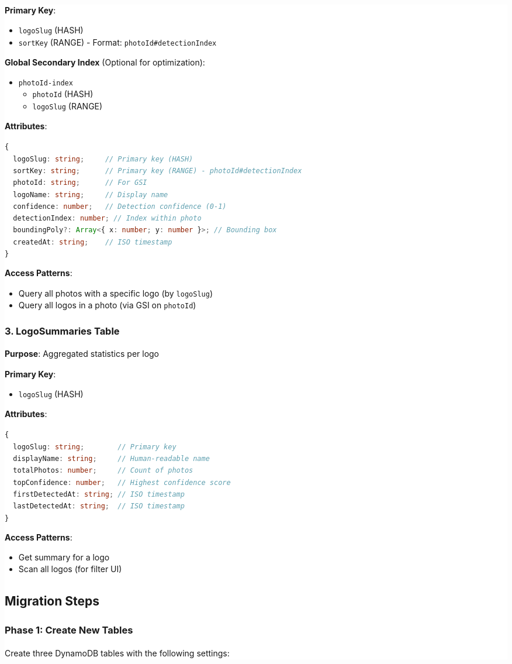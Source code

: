 **Primary Key**:
- `logoSlug` (HASH)
- `sortKey` (RANGE) - Format: `photoId#detectionIndex`

**Global Secondary Index** (Optional for optimization):
- `photoId-index`
  - `photoId` (HASH)
  - `logoSlug` (RANGE)

**Attributes**:
```typescript
{
  logoSlug: string;     // Primary key (HASH)
  sortKey: string;      // Primary key (RANGE) - photoId#detectionIndex
  photoId: string;      // For GSI
  logoName: string;     // Display name
  confidence: number;   // Detection confidence (0-1)
  detectionIndex: number; // Index within photo
  boundingPoly?: Array<{ x: number; y: number }>; // Bounding box
  createdAt: string;    // ISO timestamp
}
```

**Access Patterns**:
- Query all photos with a specific logo (by `logoSlug`)
- Query all logos in a photo (via GSI on `photoId`)

### 3. LogoSummaries Table
**Purpose**: Aggregated statistics per logo

**Primary Key**:
- `logoSlug` (HASH)

**Attributes**:
```typescript
{
  logoSlug: string;        // Primary key
  displayName: string;     // Human-readable name
  totalPhotos: number;     // Count of photos
  topConfidence: number;   // Highest confidence score
  firstDetectedAt: string; // ISO timestamp
  lastDetectedAt: string;  // ISO timestamp
}
```

**Access Patterns**:
- Get summary for a logo
- Scan all logos (for filter UI)

## Migration Steps

### Phase 1: Create New Tables

Create three DynamoDB tables with the following settings:
